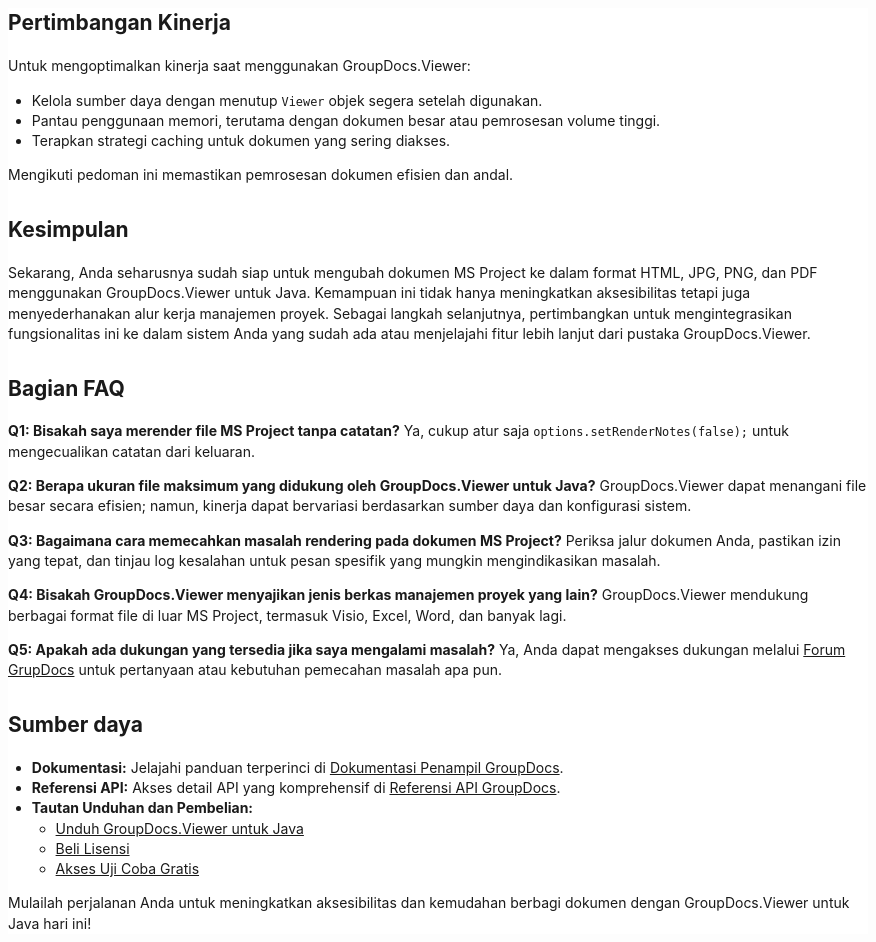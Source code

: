 ## Pertimbangan Kinerja

Untuk mengoptimalkan kinerja saat menggunakan GroupDocs.Viewer:
- Kelola sumber daya dengan menutup `Viewer` objek segera setelah digunakan.
- Pantau penggunaan memori, terutama dengan dokumen besar atau pemrosesan volume tinggi.
- Terapkan strategi caching untuk dokumen yang sering diakses.

Mengikuti pedoman ini memastikan pemrosesan dokumen efisien dan andal.

## Kesimpulan

Sekarang, Anda seharusnya sudah siap untuk mengubah dokumen MS Project ke dalam format HTML, JPG, PNG, dan PDF menggunakan GroupDocs.Viewer untuk Java. Kemampuan ini tidak hanya meningkatkan aksesibilitas tetapi juga menyederhanakan alur kerja manajemen proyek. Sebagai langkah selanjutnya, pertimbangkan untuk mengintegrasikan fungsionalitas ini ke dalam sistem Anda yang sudah ada atau menjelajahi fitur lebih lanjut dari pustaka GroupDocs.Viewer.

## Bagian FAQ

**Q1: Bisakah saya merender file MS Project tanpa catatan?**
Ya, cukup atur saja `options.setRenderNotes(false);` untuk mengecualikan catatan dari keluaran.

**Q2: Berapa ukuran file maksimum yang didukung oleh GroupDocs.Viewer untuk Java?**
GroupDocs.Viewer dapat menangani file besar secara efisien; namun, kinerja dapat bervariasi berdasarkan sumber daya dan konfigurasi sistem.

**Q3: Bagaimana cara memecahkan masalah rendering pada dokumen MS Project?**
Periksa jalur dokumen Anda, pastikan izin yang tepat, dan tinjau log kesalahan untuk pesan spesifik yang mungkin mengindikasikan masalah.

**Q4: Bisakah GroupDocs.Viewer menyajikan jenis berkas manajemen proyek yang lain?**
GroupDocs.Viewer mendukung berbagai format file di luar MS Project, termasuk Visio, Excel, Word, dan banyak lagi.

**Q5: Apakah ada dukungan yang tersedia jika saya mengalami masalah?**
Ya, Anda dapat mengakses dukungan melalui [Forum GrupDocs](https://forum.groupdocs.com/c/viewer/9) untuk pertanyaan atau kebutuhan pemecahan masalah apa pun.

## Sumber daya

- **Dokumentasi:** Jelajahi panduan terperinci di [Dokumentasi Penampil GroupDocs](https://docs.groupdocs.com/viewer/java/).
- **Referensi API:** Akses detail API yang komprehensif di [Referensi API GroupDocs](https://reference.groupdocs.com/viewer/java/).
- **Tautan Unduhan dan Pembelian:**
  - [Unduh GroupDocs.Viewer untuk Java](https://releases.groupdocs.com/viewer/java/)
  - [Beli Lisensi](https://purchase.groupdocs.com/buy)
  - [Akses Uji Coba Gratis](https://releases.groupdocs.com/viewer/java/)

Mulailah perjalanan Anda untuk meningkatkan aksesibilitas dan kemudahan berbagi dokumen dengan GroupDocs.Viewer untuk Java hari ini!